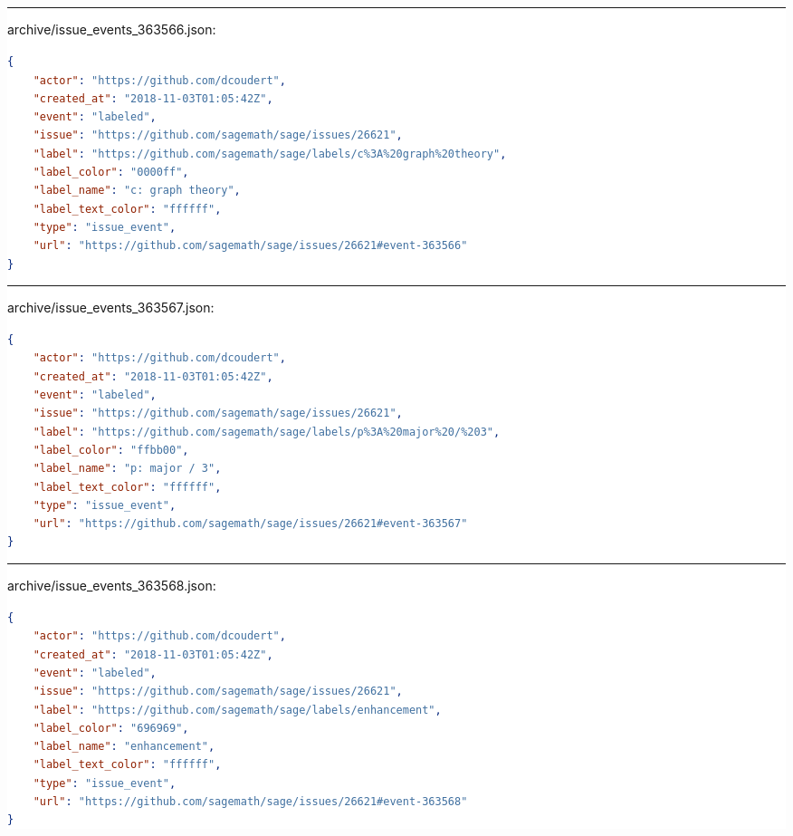 

---

archive/issue_events_363566.json:
```json
{
    "actor": "https://github.com/dcoudert",
    "created_at": "2018-11-03T01:05:42Z",
    "event": "labeled",
    "issue": "https://github.com/sagemath/sage/issues/26621",
    "label": "https://github.com/sagemath/sage/labels/c%3A%20graph%20theory",
    "label_color": "0000ff",
    "label_name": "c: graph theory",
    "label_text_color": "ffffff",
    "type": "issue_event",
    "url": "https://github.com/sagemath/sage/issues/26621#event-363566"
}
```



---

archive/issue_events_363567.json:
```json
{
    "actor": "https://github.com/dcoudert",
    "created_at": "2018-11-03T01:05:42Z",
    "event": "labeled",
    "issue": "https://github.com/sagemath/sage/issues/26621",
    "label": "https://github.com/sagemath/sage/labels/p%3A%20major%20/%203",
    "label_color": "ffbb00",
    "label_name": "p: major / 3",
    "label_text_color": "ffffff",
    "type": "issue_event",
    "url": "https://github.com/sagemath/sage/issues/26621#event-363567"
}
```



---

archive/issue_events_363568.json:
```json
{
    "actor": "https://github.com/dcoudert",
    "created_at": "2018-11-03T01:05:42Z",
    "event": "labeled",
    "issue": "https://github.com/sagemath/sage/issues/26621",
    "label": "https://github.com/sagemath/sage/labels/enhancement",
    "label_color": "696969",
    "label_name": "enhancement",
    "label_text_color": "ffffff",
    "type": "issue_event",
    "url": "https://github.com/sagemath/sage/issues/26621#event-363568"
}
```
